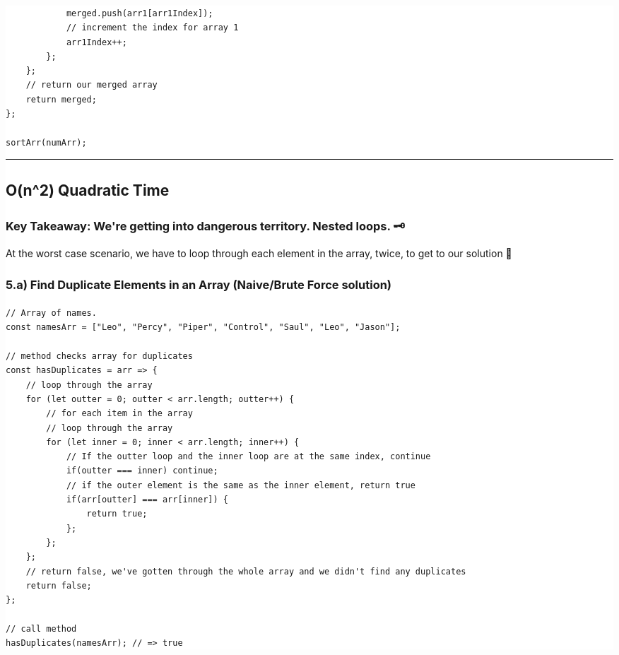 ```JS
            merged.push(arr1[arr1Index]);
            // increment the index for array 1
            arr1Index++;
        };
    };
    // return our merged array
    return merged;
};

sortArr(numArr);

```

---

## O(n^2) Quadratic Time

### Key Takeaway: We're getting into dangerous territory. Nested loops. 🗝

At the worst case scenario, we have to loop through each element in the array, twice, to get to our solution 🤢

### 5.a) Find Duplicate Elements in an Array (Naive/Brute Force solution)

```JS
// Array of names.
const namesArr = ["Leo", "Percy", "Piper", "Control", "Saul", "Leo", "Jason"];

// method checks array for duplicates
const hasDuplicates = arr => {
    // loop through the array
    for (let outter = 0; outter < arr.length; outter++) {
        // for each item in the array
        // loop through the array
        for (let inner = 0; inner < arr.length; inner++) {
            // If the outter loop and the inner loop are at the same index, continue
            if(outter === inner) continue;
            // if the outer element is the same as the inner element, return true
            if(arr[outter] === arr[inner]) {
                return true;
            };
        };
    };
    // return false, we've gotten through the whole array and we didn't find any duplicates
    return false;
};

// call method
hasDuplicates(namesArr); // => true

```
